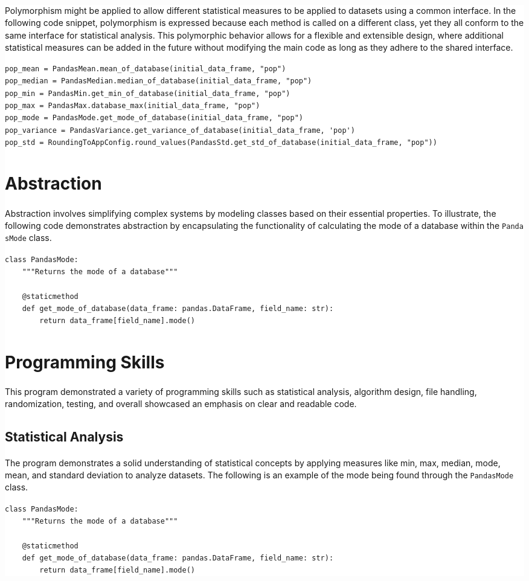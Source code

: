 Polymorphism might be applied to allow different statistical measures to be applied to datasets using a common interface. In the following code snippet, polymorphism is expressed because each method is called on a different class, yet they all conform to the same interface for statistical analysis. This polymorphic behavior allows for a flexible and extensible design, where additional statistical measures can be added in the future without modifying the main code as long as they adhere to the shared interface. 

```
pop_mean = PandasMean.mean_of_database(initial_data_frame, "pop")
pop_median = PandasMedian.median_of_database(initial_data_frame, "pop")
pop_min = PandasMin.get_min_of_database(initial_data_frame, "pop")
pop_max = PandasMax.database_max(initial_data_frame, "pop")
pop_mode = PandasMode.get_mode_of_database(initial_data_frame, "pop")
pop_variance = PandasVariance.get_variance_of_database(initial_data_frame, 'pop')
pop_std = RoundingToAppConfig.round_values(PandasStd.get_std_of_database(initial_data_frame, "pop"))
```

# Abstraction

Abstraction involves simplifying complex systems by modeling classes based on their essential properties. To illustrate, the following code demonstrates abstraction by encapsulating the functionality of calculating the mode of a database within the `PandasMode` class. 

```
class PandasMode:
    """Returns the mode of a database"""

    @staticmethod
    def get_mode_of_database(data_frame: pandas.DataFrame, field_name: str):
        return data_frame[field_name].mode()
```

# Programming Skills

This program demonstrated a variety of programming skills such as statistical analysis, algorithm design, file handling,  randomization, testing, and overall showcased an emphasis on clear and readable code.

## Statistical Analysis

The program demonstrates a solid understanding of statistical concepts by applying measures like min, max, median, mode, mean, and standard deviation to analyze datasets. The following is an example of the mode being found through the `PandasMode` class. 

```
class PandasMode:
    """Returns the mode of a database"""

    @staticmethod
    def get_mode_of_database(data_frame: pandas.DataFrame, field_name: str):
        return data_frame[field_name].mode()
```
